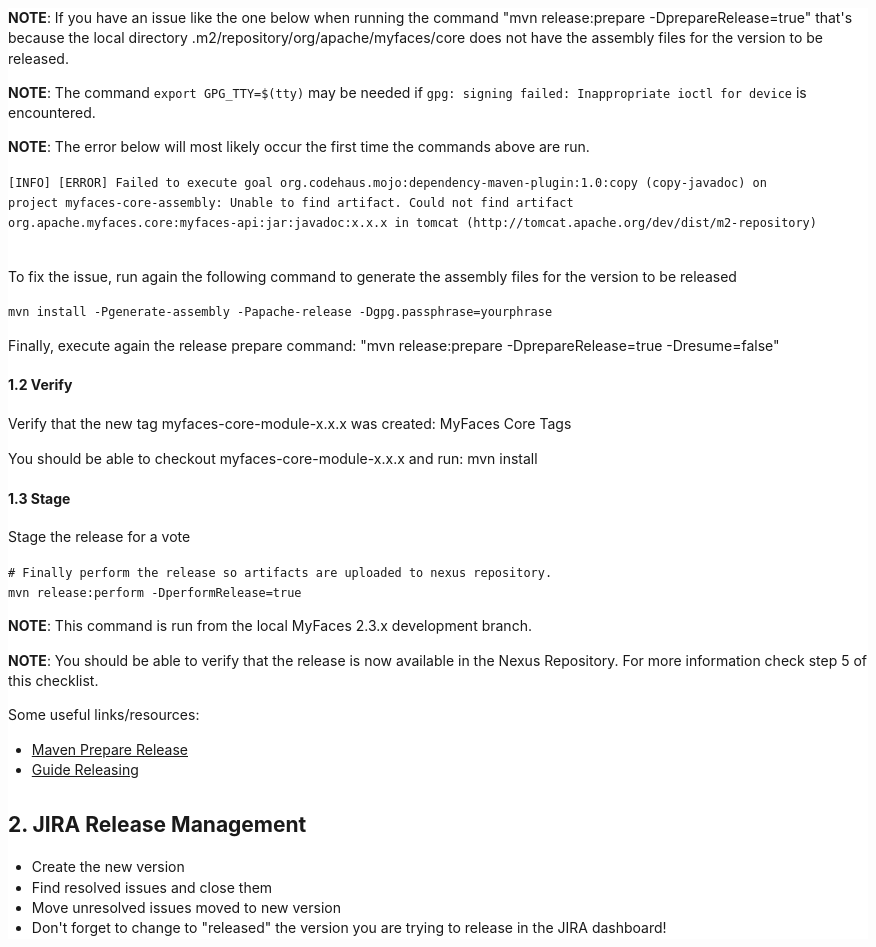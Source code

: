 **NOTE**: If you have an issue like the one below when running the command "mvn release:prepare -DprepareRelease=true" that's because the local directory .m2/repository/org/apache/myfaces/core does not have the assembly files for the version to be released.

**NOTE**: The command `export GPG_TTY=$(tty)` may be needed if `gpg: signing failed: Inappropriate ioctl for device` is encountered. 

**NOTE**: The error below will most likely occur the first time the commands above are run.

```
[INFO] [ERROR] Failed to execute goal org.codehaus.mojo:dependency-maven-plugin:1.0:copy (copy-javadoc) on 
project myfaces-core-assembly: Unable to find artifact. Could not find artifact 
org.apache.myfaces.core:myfaces-api:jar:javadoc:x.x.x in tomcat (http://tomcat.apache.org/dev/dist/m2-repository)
                    
```

To fix the issue, run again the following command to generate the assembly files for the version to be released

```
mvn install -Pgenerate-assembly -Papache-release -Dgpg.passphrase=yourphrase
```


Finally, execute again the release prepare command: "mvn release:prepare -DprepareRelease=true -Dresume=false" 

#### 1.2 Verify

Verify that the new tag myfaces-core-module-x.x.x was created: MyFaces Core Tags

You should be able to checkout myfaces-core-module-x.x.x and run: mvn install


#### 1.3 Stage 

Stage the release for a vote

```
# Finally perform the release so artifacts are uploaded to nexus repository.
mvn release:perform -DperformRelease=true
```

**NOTE**: This command is run from the local MyFaces 2.3.x development branch.

**NOTE**: You should be able to verify that the release is now available in the Nexus Repository. For more information check step 5 of this checklist.


Some useful links/resources:
* [Maven Prepare Release](http://maven.apache.org/maven-release/maven-release-plugin/examples/prepare-release.html)
* [Guide Releasing](https://maven.apache.org/guides/mini/guide-releasing.html)


## 2. JIRA Release Management

* Create the new version
* Find resolved issues and close them
* Move unresolved issues moved to new version
* Don't forget to change to "released" the version you are trying to release in the JIRA dashboard!
